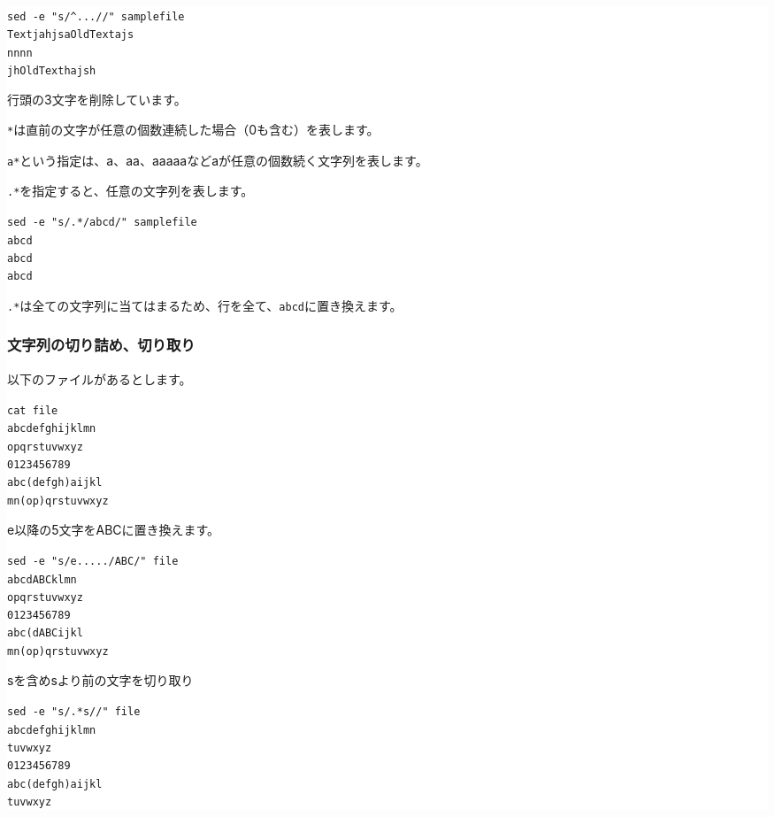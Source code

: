 ```shell
sed -e "s/^...//" samplefile
TextjahjsaOldTextajs
nnnn
jhOldTexthajsh
```

行頭の3文字を削除しています。

`*`は直前の文字が任意の個数連続した場合（0も含む）を表します。

`a*`という指定は、a、aa、aaaaaなどaが任意の個数続く文字列を表します。

`.*`を指定すると、任意の文字列を表します。

```shell
sed -e "s/.*/abcd/" samplefile
abcd
abcd
abcd
```

`.*`は全ての文字列に当てはまるため、行を全て、`abcd`に置き換えます。

### 文字列の切り詰め、切り取り

以下のファイルがあるとします。

```shell
cat file
abcdefghijklmn
opqrstuvwxyz
0123456789
abc(defgh)aijkl
mn(op)qrstuvwxyz
```

e以降の5文字をABCに置き換えます。

```shell
sed -e "s/e...../ABC/" file
abcdABCklmn
opqrstuvwxyz
0123456789
abc(dABCijkl
mn(op)qrstuvwxyz
```

sを含めsより前の文字を切り取り

```shell
sed -e "s/.*s//" file
abcdefghijklmn
tuvwxyz
0123456789
abc(defgh)aijkl
tuvwxyz
```
